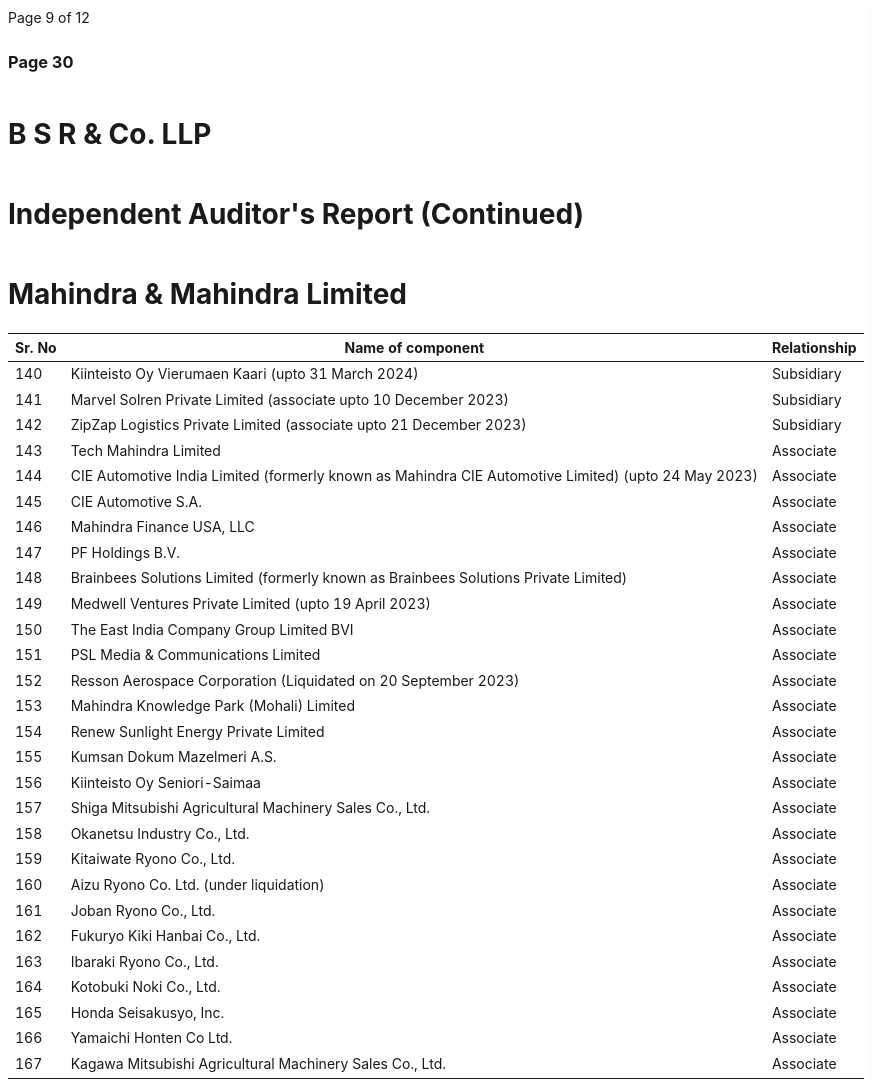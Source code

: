 Page 9 of 12

### Page 30

# B S R & Co. LLP

# Independent Auditor's Report (Continued)

# Mahindra & Mahindra Limited

|Sr. No|Name of component|Relationship|
|---|---|---|
|140|Kiinteisto Oy Vierumaen Kaari (upto 31 March 2024)|Subsidiary|
|141|Marvel Solren Private Limited (associate upto 10 December 2023)|Subsidiary|
|142|ZipZap Logistics Private Limited (associate upto 21 December 2023)|Subsidiary|
|143|Tech Mahindra Limited|Associate|
|144|CIE Automotive India Limited (formerly known as Mahindra CIE Automotive Limited) (upto 24 May 2023)|Associate|
|145|CIE Automotive S.A.|Associate|
|146|Mahindra Finance USA, LLC|Associate|
|147|PF Holdings B.V.|Associate|
|148|Brainbees Solutions Limited (formerly known as Brainbees Solutions Private Limited)|Associate|
|149|Medwell Ventures Private Limited (upto 19 April 2023)|Associate|
|150|The East India Company Group Limited BVI|Associate|
|151|PSL Media & Communications Limited|Associate|
|152|Resson Aerospace Corporation (Liquidated on 20 September 2023)|Associate|
|153|Mahindra Knowledge Park (Mohali) Limited|Associate|
|154|Renew Sunlight Energy Private Limited|Associate|
|155|Kumsan Dokum Mazelmeri A.S.|Associate|
|156|Kiinteisto Oy Seniori-Saimaa|Associate|
|157|Shiga Mitsubishi Agricultural Machinery Sales Co., Ltd.|Associate|
|158|Okanetsu Industry Co., Ltd.|Associate|
|159|Kitaiwate Ryono Co., Ltd.|Associate|
|160|Aizu Ryono Co. Ltd. (under liquidation)|Associate|
|161|Joban Ryono Co., Ltd.|Associate|
|162|Fukuryo Kiki Hanbai Co., Ltd.|Associate|
|163|Ibaraki Ryono Co., Ltd.|Associate|
|164|Kotobuki Noki Co., Ltd.|Associate|
|165|Honda Seisakusyo, Inc.|Associate|
|166|Yamaichi Honten Co Ltd.|Associate|
|167|Kagawa Mitsubishi Agricultural Machinery Sales Co., Ltd.|Associate|
